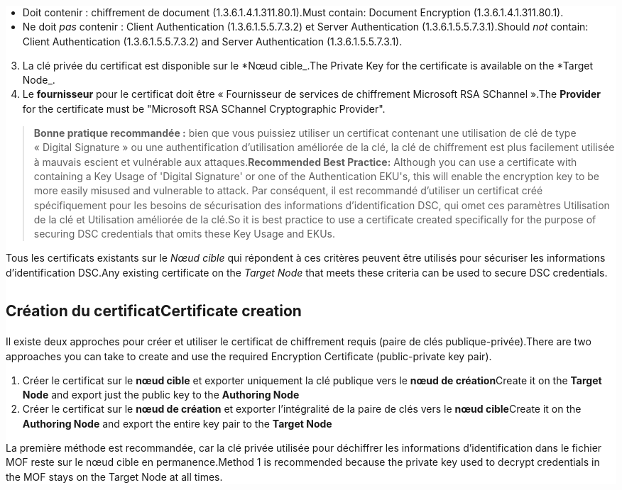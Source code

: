    - <span data-ttu-id="a58b3-139">Doit contenir : chiffrement de document (1.3.6.1.4.1.311.80.1).</span><span class="sxs-lookup"><span data-stu-id="a58b3-139">Must contain: Document Encryption (1.3.6.1.4.1.311.80.1).</span></span>
   - <span data-ttu-id="a58b3-140">Ne doit _pas_ contenir : Client Authentication (1.3.6.1.5.5.7.3.2) et Server Authentication (1.3.6.1.5.5.7.3.1).</span><span class="sxs-lookup"><span data-stu-id="a58b3-140">Should _not_ contain: Client Authentication (1.3.6.1.5.5.7.3.2) and Server Authentication (1.3.6.1.5.5.7.3.1).</span></span>
 3. <span data-ttu-id="a58b3-141">La clé privée du certificat est disponible sur le \*Nœud cible_.</span><span class="sxs-lookup"><span data-stu-id="a58b3-141">The Private Key for the certificate is available on the \*Target Node_.</span></span>
 4. <span data-ttu-id="a58b3-142">Le **fournisseur** pour le certificat doit être « Fournisseur de services de chiffrement Microsoft RSA SChannel ».</span><span class="sxs-lookup"><span data-stu-id="a58b3-142">The **Provider** for the certificate must be "Microsoft RSA SChannel Cryptographic Provider".</span></span>

><span data-ttu-id="a58b3-143">**Bonne pratique recommandée :** bien que vous puissiez utiliser un certificat contenant une utilisation de clé de type « Digital Signature » ou une authentification d’utilisation améliorée de la clé, la clé de chiffrement est plus facilement utilisée à mauvais escient et vulnérable aux attaques.</span><span class="sxs-lookup"><span data-stu-id="a58b3-143">**Recommended Best Practice:** Although you can use a certificate with containing a Key Usage of 'Digital Signature' or one of the Authentication EKU's, this will enable the encryption key to be more easily misused and vulnerable to attack.</span></span> <span data-ttu-id="a58b3-144">Par conséquent, il est recommandé d’utiliser un certificat créé spécifiquement pour les besoins de sécurisation des informations d’identification DSC, qui omet ces paramètres Utilisation de la clé et Utilisation améliorée de la clé.</span><span class="sxs-lookup"><span data-stu-id="a58b3-144">So it is best practice to use a certificate created specifically for the purpose of securing DSC credentials that omits these Key Usage and EKUs.</span></span>

<span data-ttu-id="a58b3-145">Tous les certificats existants sur le _Nœud cible_ qui répondent à ces critères peuvent être utilisés pour sécuriser les informations d’identification DSC.</span><span class="sxs-lookup"><span data-stu-id="a58b3-145">Any existing certificate on the _Target Node_ that meets these criteria can be used to secure DSC credentials.</span></span>

## <a name="certificate-creation"></a><span data-ttu-id="a58b3-146">Création du certificat</span><span class="sxs-lookup"><span data-stu-id="a58b3-146">Certificate creation</span></span>

<span data-ttu-id="a58b3-147">Il existe deux approches pour créer et utiliser le certificat de chiffrement requis (paire de clés publique-privée).</span><span class="sxs-lookup"><span data-stu-id="a58b3-147">There are two approaches you can take to create and use the required Encryption Certificate (public-private key pair).</span></span>

1. <span data-ttu-id="a58b3-148">Créer le certificat sur le **nœud cible** et exporter uniquement la clé publique vers le **nœud de création**</span><span class="sxs-lookup"><span data-stu-id="a58b3-148">Create it on the **Target Node** and export just the public key to the **Authoring Node**</span></span>
2. <span data-ttu-id="a58b3-149">Créer le certificat sur le **nœud de création** et exporter l’intégralité de la paire de clés vers le **nœud cible**</span><span class="sxs-lookup"><span data-stu-id="a58b3-149">Create it on the **Authoring Node** and export the entire key pair to the **Target Node**</span></span>

<span data-ttu-id="a58b3-150">La première méthode est recommandée, car la clé privée utilisée pour déchiffrer les informations d’identification dans le fichier MOF reste sur le nœud cible en permanence.</span><span class="sxs-lookup"><span data-stu-id="a58b3-150">Method 1 is recommended because the private key used to decrypt credentials in the MOF stays on the Target Node at all times.</span></span>
